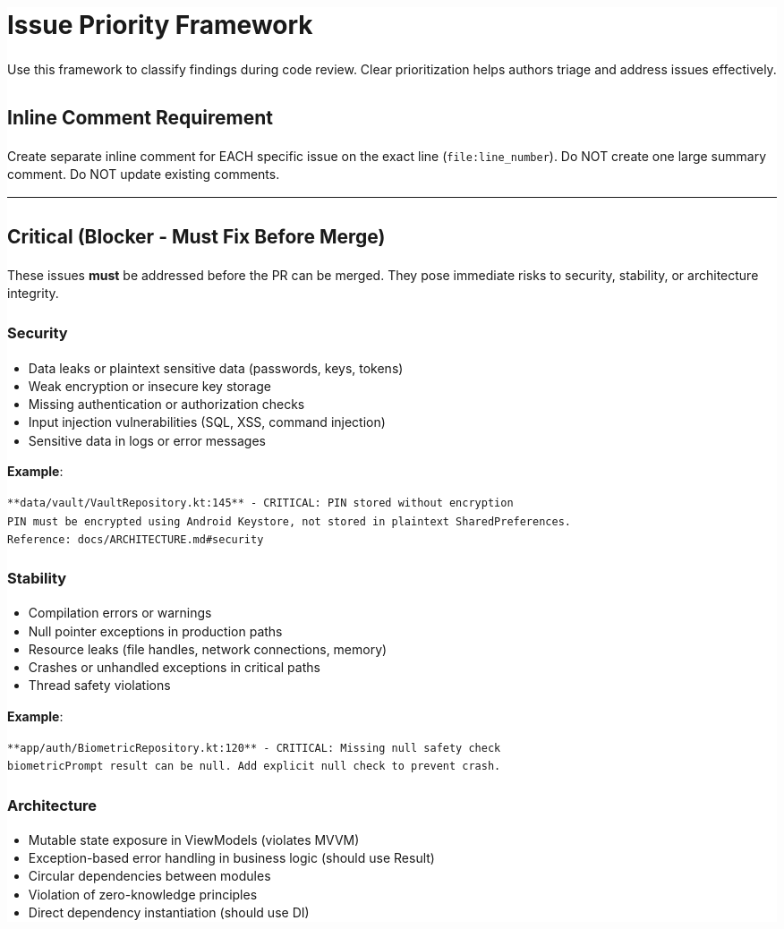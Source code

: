 # Issue Priority Framework

Use this framework to classify findings during code review. Clear prioritization helps authors triage and address issues effectively.

## Inline Comment Requirement

Create separate inline comment for EACH specific issue on the exact line (`file:line_number`).
Do NOT create one large summary comment. Do NOT update existing comments.

---

## Critical (Blocker - Must Fix Before Merge)

These issues **must** be addressed before the PR can be merged. They pose immediate risks to security, stability, or architecture integrity.

### Security
- Data leaks or plaintext sensitive data (passwords, keys, tokens)
- Weak encryption or insecure key storage
- Missing authentication or authorization checks
- Input injection vulnerabilities (SQL, XSS, command injection)
- Sensitive data in logs or error messages

**Example**:
```
**data/vault/VaultRepository.kt:145** - CRITICAL: PIN stored without encryption
PIN must be encrypted using Android Keystore, not stored in plaintext SharedPreferences.
Reference: docs/ARCHITECTURE.md#security
```

### Stability
- Compilation errors or warnings
- Null pointer exceptions in production paths
- Resource leaks (file handles, network connections, memory)
- Crashes or unhandled exceptions in critical paths
- Thread safety violations

**Example**:
```
**app/auth/BiometricRepository.kt:120** - CRITICAL: Missing null safety check
biometricPrompt result can be null. Add explicit null check to prevent crash.
```

### Architecture
- Mutable state exposure in ViewModels (violates MVVM)
- Exception-based error handling in business logic (should use Result)
- Circular dependencies between modules
- Violation of zero-knowledge principles
- Direct dependency instantiation (should use DI)
